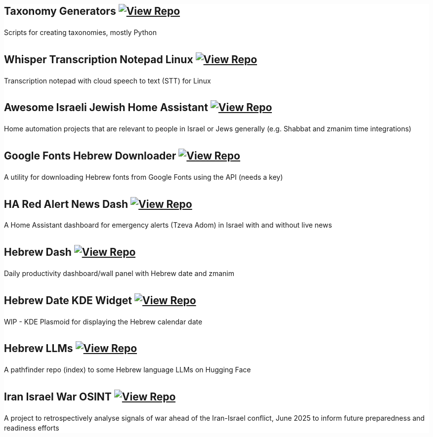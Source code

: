## Taxonomy Generators [![View Repo](https://img.shields.io/badge/view-repo-green)](https://github.com/danielrosehill/Taxonomy-Generators)
Scripts for creating taxonomies, mostly Python

## Whisper Transcription Notepad Linux [![View Repo](https://img.shields.io/badge/view-repo-green)](https://github.com/danielrosehill/Whisper-Transcription-Notepad-Linux)
Transcription notepad with cloud speech to text (STT) for Linux


## Awesome Israeli Jewish Home Assistant [![View Repo](https://img.shields.io/badge/view-repo-green)](https://github.com/danielrosehill/Awesome-Israeli-Jewish-Home-Assistant)
Home automation projects that are relevant to people in Israel or Jews generally (e.g. Shabbat and zmanim time integrations)

## Google Fonts Hebrew Downloader [![View Repo](https://img.shields.io/badge/view-repo-green)](https://github.com/danielrosehill/Google-Fonts-Hebrew-Downloader)
A utility for downloading Hebrew fonts from Google Fonts using the API (needs a key)

## HA Red Alert News Dash [![View Repo](https://img.shields.io/badge/view-repo-green)](https://github.com/danielrosehill/HA-Red-Alert-News-Dash)
A Home Assistant dashboard for emergency alerts (Tzeva Adom) in Israel with and without live news

## Hebrew Dash [![View Repo](https://img.shields.io/badge/view-repo-green)](https://github.com/danielrosehill/Hebrew-Dash)
Daily productivity dashboard/wall panel with Hebrew date and zmanim

## Hebrew Date KDE Widget [![View Repo](https://img.shields.io/badge/view-repo-green)](https://github.com/danielrosehill/Hebrew-Date-KDE-Widget)
WIP - KDE Plasmoid for displaying the Hebrew calendar date

## Hebrew LLMs [![View Repo](https://img.shields.io/badge/view-repo-green)](https://github.com/danielrosehill/Hebrew-LLMs)
A pathfinder repo (index) to some Hebrew language LLMs on Hugging Face

## Iran Israel War OSINT [![View Repo](https://img.shields.io/badge/view-repo-green)](https://github.com/danielrosehill/Iran-Israel-War-OSINT)
A project to retrospectively analyse signals of war ahead of the Iran-Israel conflict, June 2025 to inform future preparedness and readiness efforts
